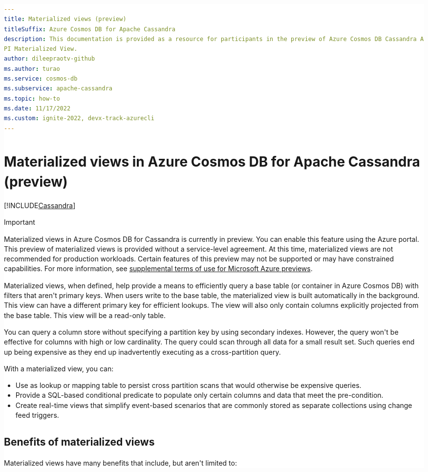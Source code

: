 ```yaml
---
title: Materialized views (preview)
titleSuffix: Azure Cosmos DB for Apache Cassandra
description: This documentation is provided as a resource for participants in the preview of Azure Cosmos DB Cassandra API Materialized View.
author: dileepraotv-github
ms.author: turao
ms.service: cosmos-db
ms.subservice: apache-cassandra
ms.topic: how-to
ms.date: 11/17/2022
ms.custom: ignite-2022, devx-track-azurecli
---
```


# Materialized views in Azure Cosmos DB for Apache Cassandra (preview)

[!INCLUDE[Cassandra](../includes/appliesto-cassandra.md)]

> [!IMPORTANT]
> Materialized views in Azure Cosmos DB for Cassandra is currently in preview. You can enable this feature using the Azure portal. This preview of materialized views is provided without a service-level agreement. At this time, materialized views are not recommended for production workloads. Certain features of this preview may not be supported or may have constrained capabilities. For more information, see [supplemental terms of use for Microsoft Azure previews](https://azure.microsoft.com/support/legal/preview-supplemental-terms/).

Materialized views, when defined, help provide a means to efficiently query a base table (or container in Azure Cosmos DB) with filters that aren't primary keys. When users write to the base table, the materialized view is built automatically in the background. This view can have a different primary key for efficient lookups. The view will also only contain columns explicitly projected from the base table. This view will be a read-only table.

You can query a column store without specifying a partition key by using secondary indexes. However, the query won't be effective for columns with high or low cardinality. The query could scan through all data for a small result set. Such queries end up being expensive as they end up inadvertently executing as a cross-partition query.

With a materialized view, you can:

- Use as lookup or mapping table to persist cross partition scans that would otherwise be expensive queries.
- Provide a SQL-based conditional predicate to populate only certain columns and data that meet the pre-condition.
- Create real-time views that simplify event-based scenarios that are commonly stored as separate collections using change feed triggers.

## Benefits of materialized views

Materialized views have many benefits that include, but aren't limited to:
